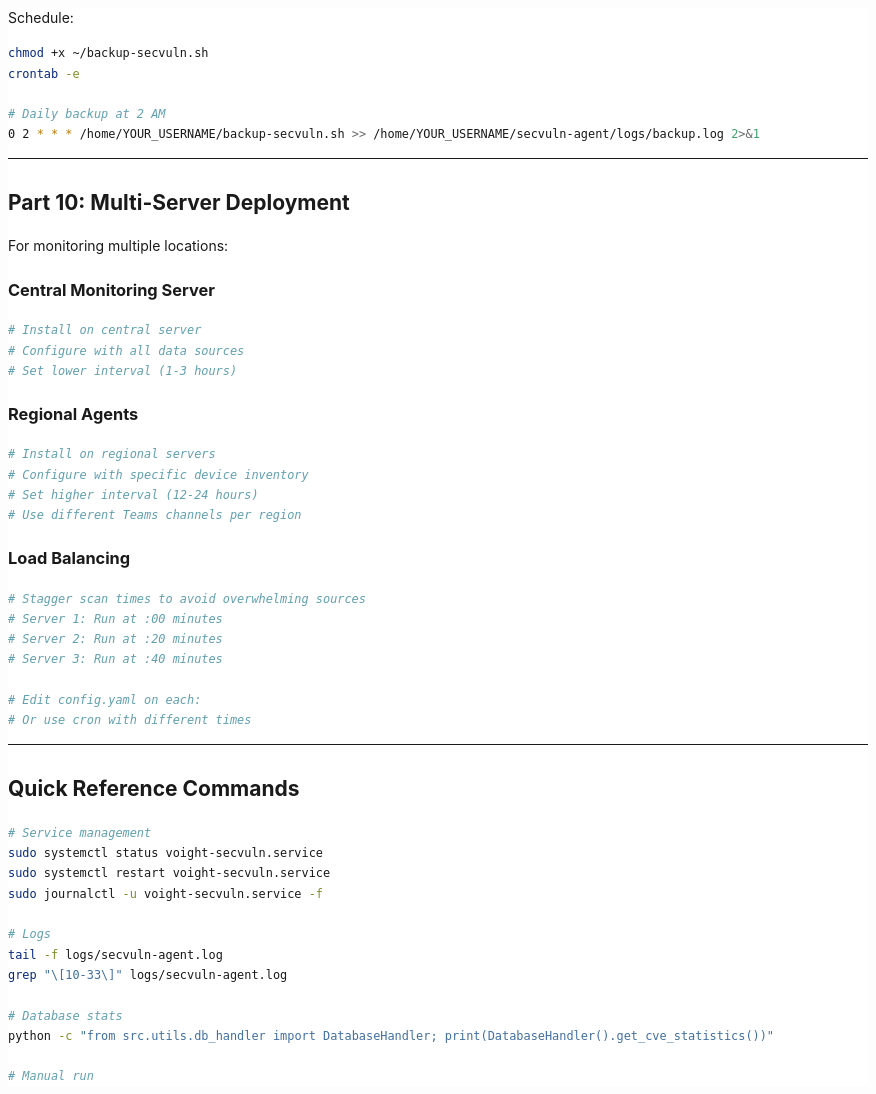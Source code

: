 ```bash
```

Schedule:
```bash
chmod +x ~/backup-secvuln.sh
crontab -e

# Daily backup at 2 AM
0 2 * * * /home/YOUR_USERNAME/backup-secvuln.sh >> /home/YOUR_USERNAME/secvuln-agent/logs/backup.log 2>&1
```

---

## Part 10: Multi-Server Deployment

For monitoring multiple locations:

### Central Monitoring Server

```bash
# Install on central server
# Configure with all data sources
# Set lower interval (1-3 hours)
```

### Regional Agents

```bash
# Install on regional servers
# Configure with specific device inventory
# Set higher interval (12-24 hours)
# Use different Teams channels per region
```

### Load Balancing

```bash
# Stagger scan times to avoid overwhelming sources
# Server 1: Run at :00 minutes
# Server 2: Run at :20 minutes
# Server 3: Run at :40 minutes

# Edit config.yaml on each:
# Or use cron with different times
```

---

## Quick Reference Commands

```bash
# Service management
sudo systemctl status voight-secvuln.service
sudo systemctl restart voight-secvuln.service
sudo journalctl -u voight-secvuln.service -f

# Logs
tail -f logs/secvuln-agent.log
grep "\[10-33\]" logs/secvuln-agent.log

# Database stats
python -c "from src.utils.db_handler import DatabaseHandler; print(DatabaseHandler().get_cve_statistics())"

# Manual run
```